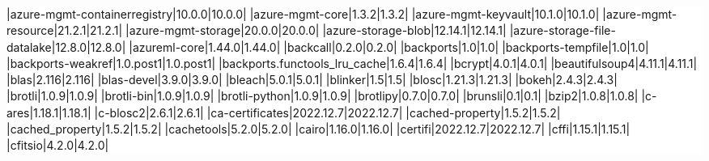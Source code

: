 |azure-mgmt-containerregistry|10.0.0|10.0.0|
|azure-mgmt-core|1.3.2|1.3.2|
|azure-mgmt-keyvault|10.1.0|10.1.0|
|azure-mgmt-resource|21.2.1|21.2.1|
|azure-mgmt-storage|20.0.0|20.0.0|
|azure-storage-blob|12.14.1|12.14.1|
|azure-storage-file-datalake|12.8.0|12.8.0|
|azureml-core|1.44.0|1.44.0|
|backcall|0.2.0|0.2.0|
|backports|1.0|1.0|
|backports-tempfile|1.0|1.0|
|backports-weakref|1.0.post1|1.0.post1|
|backports.functools_lru_cache|1.6.4|1.6.4|
|bcrypt|4.0.1|4.0.1|
|beautifulsoup4|4.11.1|4.11.1|
|blas|2.116|2.116|
|blas-devel|3.9.0|3.9.0|
|bleach|5.0.1|5.0.1|
|blinker|1.5|1.5|
|blosc|1.21.3|1.21.3|
|bokeh|2.4.3|2.4.3|
|brotli|1.0.9|1.0.9|
|brotli-bin|1.0.9|1.0.9|
|brotli-python|1.0.9|1.0.9|
|brotlipy|0.7.0|0.7.0|
|brunsli|0.1|0.1|
|bzip2|1.0.8|1.0.8|
|c-ares|1.18.1|1.18.1|
|c-blosc2|2.6.1|2.6.1|
|ca-certificates|2022.12.7|2022.12.7|
|cached-property|1.5.2|1.5.2|
|cached_property|1.5.2|1.5.2|
|cachetools|5.2.0|5.2.0|
|cairo|1.16.0|1.16.0|
|certifi|2022.12.7|2022.12.7|
|cffi|1.15.1|1.15.1|
|cfitsio|4.2.0|4.2.0|